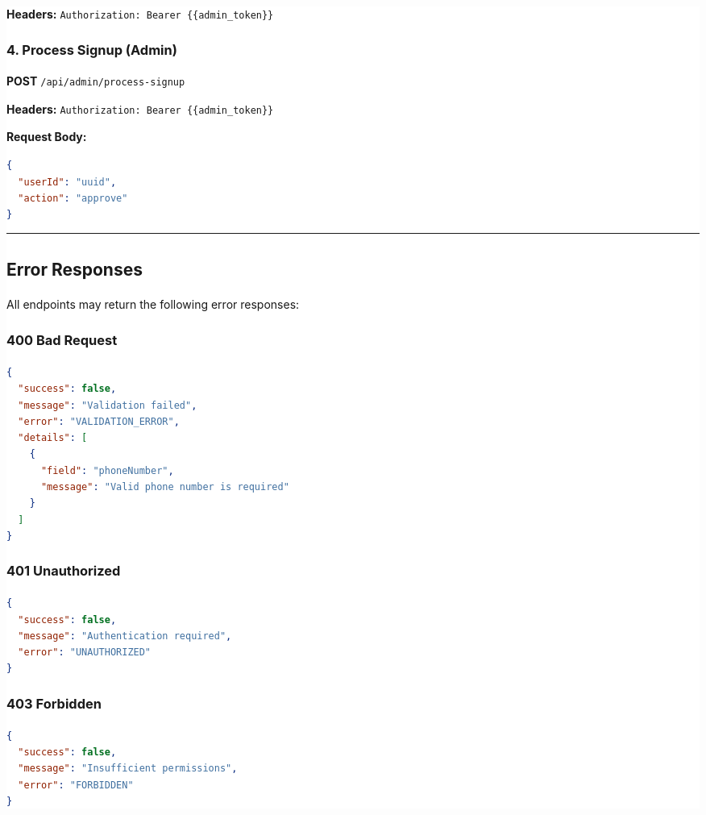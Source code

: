 **Headers:** `Authorization: Bearer {{admin_token}}`

### 4. Process Signup (Admin)
**POST** `/api/admin/process-signup`

**Headers:** `Authorization: Bearer {{admin_token}}`

**Request Body:**
```json
{
  "userId": "uuid",
  "action": "approve"
}
```

---

## Error Responses

All endpoints may return the following error responses:

### 400 Bad Request
```json
{
  "success": false,
  "message": "Validation failed",
  "error": "VALIDATION_ERROR",
  "details": [
    {
      "field": "phoneNumber",
      "message": "Valid phone number is required"
    }
  ]
}
```

### 401 Unauthorized
```json
{
  "success": false,
  "message": "Authentication required",
  "error": "UNAUTHORIZED"
}
```

### 403 Forbidden
```json
{
  "success": false,
  "message": "Insufficient permissions",
  "error": "FORBIDDEN"
}
```

